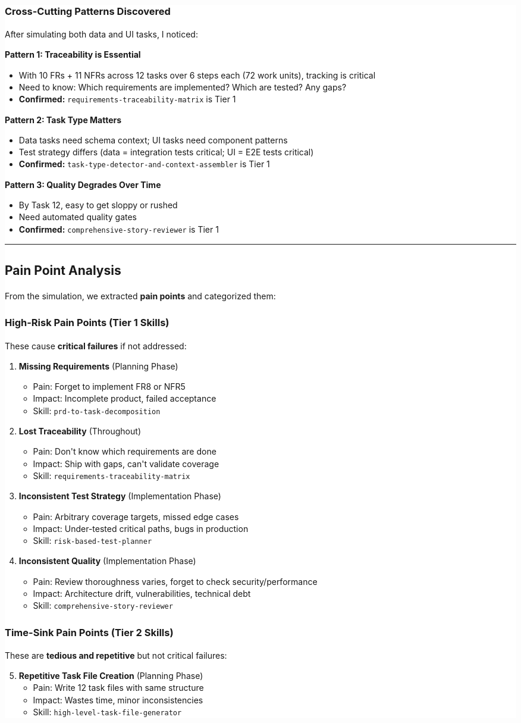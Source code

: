 
### Cross-Cutting Patterns Discovered

After simulating both data and UI tasks, I noticed:

**Pattern 1: Traceability is Essential**
- With 10 FRs + 11 NFRs across 12 tasks over 6 steps each (72 work units), tracking is critical
- Need to know: Which requirements are implemented? Which are tested? Any gaps?
- **Confirmed:** `requirements-traceability-matrix` is Tier 1

**Pattern 2: Task Type Matters**
- Data tasks need schema context; UI tasks need component patterns
- Test strategy differs (data = integration tests critical; UI = E2E tests critical)
- **Confirmed:** `task-type-detector-and-context-assembler` is Tier 1

**Pattern 3: Quality Degrades Over Time**
- By Task 12, easy to get sloppy or rushed
- Need automated quality gates
- **Confirmed:** `comprehensive-story-reviewer` is Tier 1

---

## Pain Point Analysis

From the simulation, we extracted **pain points** and categorized them:

### High-Risk Pain Points (Tier 1 Skills)

These cause **critical failures** if not addressed:

1. **Missing Requirements** (Planning Phase)
   - Pain: Forget to implement FR8 or NFR5
   - Impact: Incomplete product, failed acceptance
   - Skill: `prd-to-task-decomposition`

2. **Lost Traceability** (Throughout)
   - Pain: Don't know which requirements are done
   - Impact: Ship with gaps, can't validate coverage
   - Skill: `requirements-traceability-matrix`

3. **Inconsistent Test Strategy** (Implementation Phase)
   - Pain: Arbitrary coverage targets, missed edge cases
   - Impact: Under-tested critical paths, bugs in production
   - Skill: `risk-based-test-planner`

4. **Inconsistent Quality** (Implementation Phase)
   - Pain: Review thoroughness varies, forget to check security/performance
   - Impact: Architecture drift, vulnerabilities, technical debt
   - Skill: `comprehensive-story-reviewer`

### Time-Sink Pain Points (Tier 2 Skills)

These are **tedious and repetitive** but not critical failures:

5. **Repetitive Task File Creation** (Planning Phase)
   - Pain: Write 12 task files with same structure
   - Impact: Wastes time, minor inconsistencies
   - Skill: `high-level-task-file-generator`
